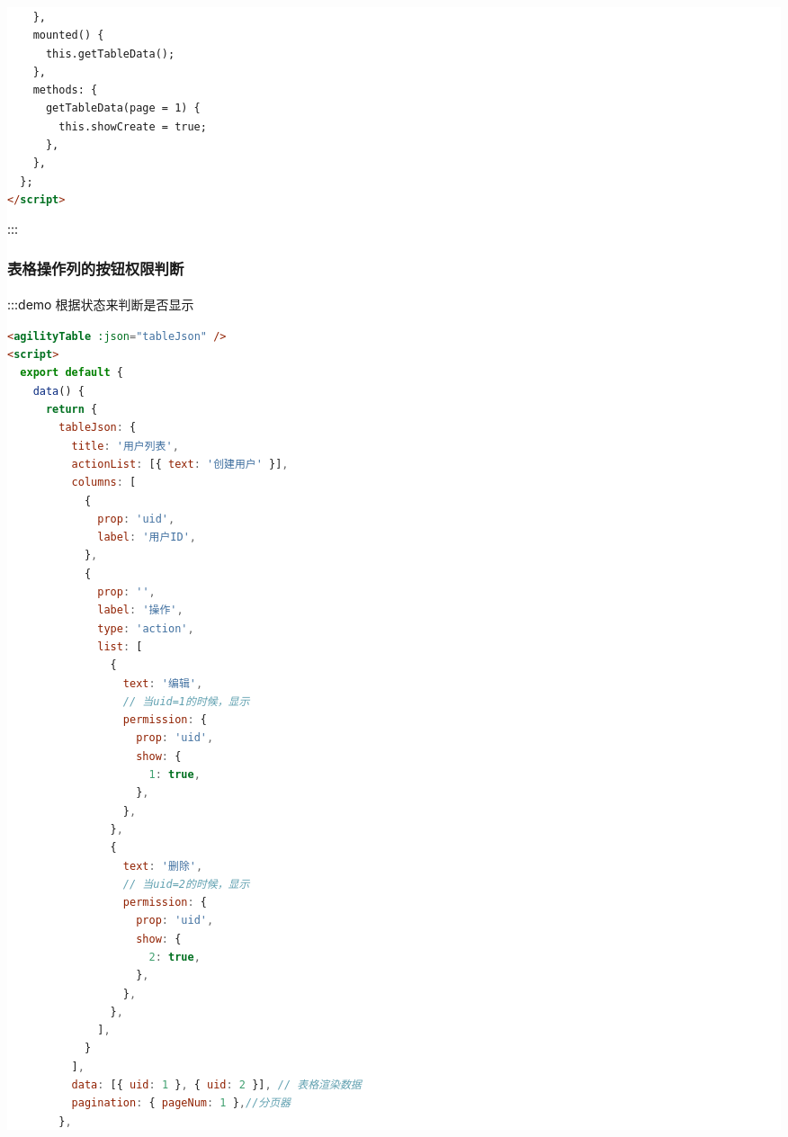 ```html
    },
    mounted() {
      this.getTableData();
    },
    methods: {
      getTableData(page = 1) {
        this.showCreate = true;
      },
    },
  };
</script>
```

:::

### 表格操作列的按钮权限判断

:::demo 根据状态来判断是否显示

```html
<agilityTable :json="tableJson" />
<script>
  export default {
    data() {
      return {
        tableJson: {
          title: '用户列表',
          actionList: [{ text: '创建用户' }],
          columns: [
            {
              prop: 'uid',
              label: '用户ID',
            },
            {
              prop: '',
              label: '操作',
              type: 'action',
              list: [
                {
                  text: '编辑',
                  // 当uid=1的时候，显示
                  permission: {
                    prop: 'uid',
                    show: {
                      1: true,
                    },
                  },
                },
                {
                  text: '删除',
                  // 当uid=2的时候，显示
                  permission: {
                    prop: 'uid',
                    show: {
                      2: true,
                    },
                  },
                },
              ],
            }
          ],
          data: [{ uid: 1 }, { uid: 2 }], // 表格渲染数据
          pagination: { pageNum: 1 },//分页器
        },
```